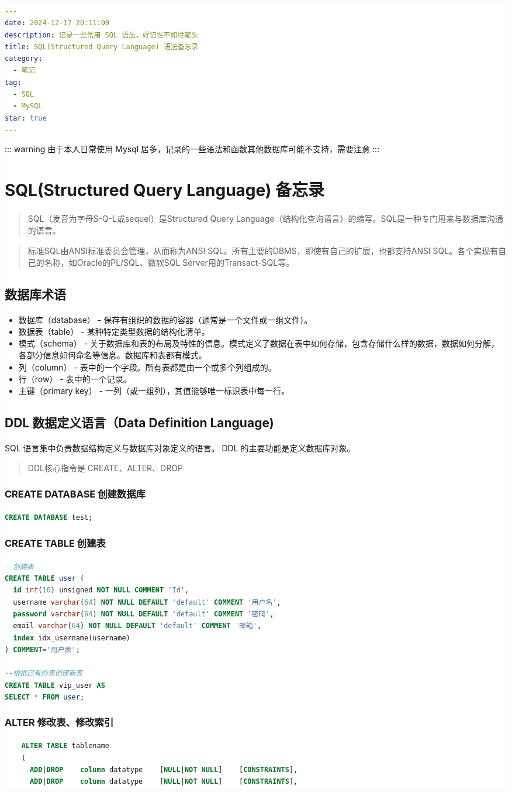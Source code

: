```yaml
---
date: 2024-12-17 20:11:00
description: 记录一些常用 SQL 语法，好记性不如烂笔头
title: SQL(Structured Query Language) 语法备忘录
category:
  - 笔记
tag:
  - SQL
  - MySQL
star: true
---
```


::: warning
由于本人日常使用 Mysql 居多，记录的一些语法和函数其他数据库可能不支持，需要注意
:::

# SQL(Structured Query Language) 备忘录
> SQL（发音为字母S-Q-L或sequel）是Structured Query Language（结构化查询语言）的缩写。SQL是一种专门用来与数据库沟通的语言。

> 标准SQL由ANSI标准委员会管理，从而称为ANSI SQL。所有主要的DBMS，即使有自己的扩展，也都支持ANSI SQL。各个实现有自己的名称，如Oracle的PL/SQL、微软SQL Server用的Transact-SQL等。

## 数据库术语
* 数据库（database） - 保存有组织的数据的容器（通常是一个文件或一组文件）。
* 数据表（table） - 某种特定类型数据的结构化清单。
* 模式（schema） - 关于数据库和表的布局及特性的信息。模式定义了数据在表中如何存储，包含存储什么样的数据，数据如何分解，各部分信息如何命名等信息。数据库和表都有模式。
* 列（column） - 表中的一个字段。所有表都是由一个或多个列组成的。
* 行（row） - 表中的一个记录。
* 主键（primary key） - 一列（或一组列），其值能够唯一标识表中每一行。
## DDL 数据定义语言（Data Definition Language)
SQL 语言集中负责数据结构定义与数据库对象定义的语言。
DDL 的主要功能是定义数据库对象。
> DDL核心指令是 CREATE、ALTER、DROP
### CREATE DATABASE 创建数据库
```sql title='Syntax'
CREATE DATABASE test;
```
### CREATE TABLE 创建表

```sql title='Example'
--创建表
CREATE TABLE user (
  id int(10) unsigned NOT NULL COMMENT 'Id',
  username varchar(64) NOT NULL DEFAULT 'default' COMMENT '用户名',
  password varchar(64) NOT NULL DEFAULT 'default' COMMENT '密码',
  email varchar(64) NOT NULL DEFAULT 'default' COMMENT '邮箱',
  index idx_username(username)
) COMMENT='用户表';

--根据已有的表创建新表
CREATE TABLE vip_user AS
SELECT * FROM user;
```
### ALTER 修改表、修改索引
```sql title='Syntax'
    ALTER TABLE tablename
    (
      ADD|DROP    column datatype    [NULL|NOT NULL]    [CONSTRAINTS],
      ADD|DROP    column datatype    [NULL|NOT NULL]    [CONSTRAINTS],
```